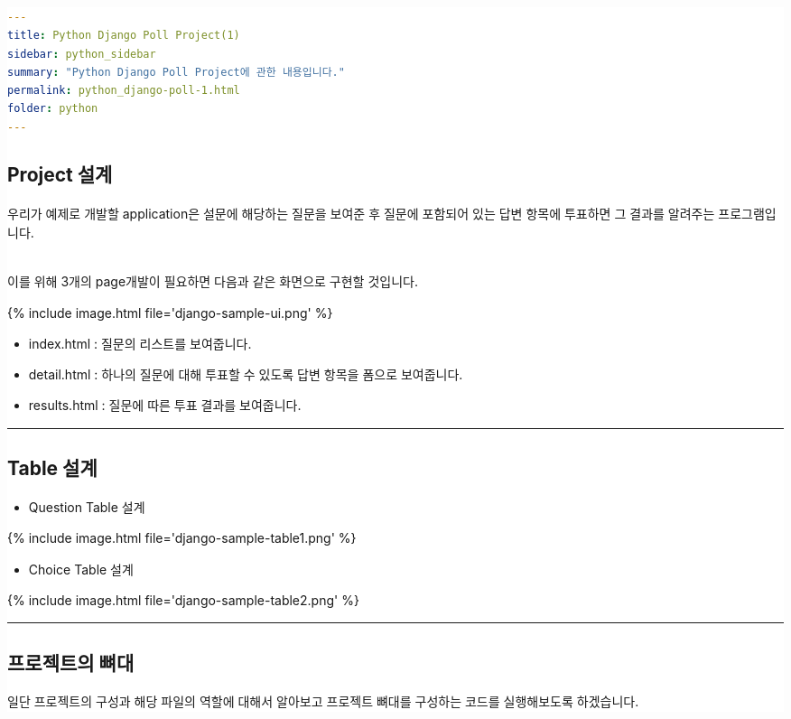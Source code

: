 ```yaml
---
title: Python Django Poll Project(1)
sidebar: python_sidebar
summary: "Python Django Poll Project에 관한 내용입니다."
permalink: python_django-poll-1.html
folder: python
---
```


## Project 설계

우리가 예제로 개발할 application은 설문에 해당하는 질문을 보여준 후 질문에
포함되어 있는 답변 항목에 투표하면 그 결과를 알려주는 프로그램입니다.
<br><br>

이를 위해 3개의 page개발이 필요하면 다음과 같은 화면으로 구현할 것입니다.

{% include image.html
file='django-sample-ui.png'
%}
<br>

* index.html
: 질문의 리스트를 보여줍니다.

* detail.html
: 하나의 질문에 대해 투표할 수 있도록 답변 항목을 폼으로 보여줍니다.

* results.html
: 질문에 따른 투표 결과를 보여줍니다.

---

## Table 설계

* Question Table 설계

{% include image.html
file='django-sample-table1.png'
%}
<br>

* Choice Table 설계

{% include image.html
file='django-sample-table2.png'
%}

---

## 프로젝트의 뼈대

일단 프로젝트의 구성과 해당 파일의 역할에 대해서 알아보고 프로젝트 뼈대를
구성하는 코드를 실행해보도록 하겠습니다.
